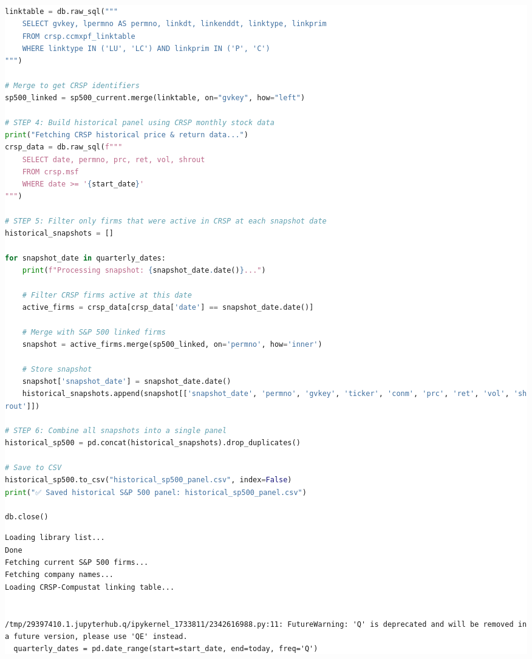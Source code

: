 ```python
linktable = db.raw_sql("""
    SELECT gvkey, lpermno AS permno, linkdt, linkenddt, linktype, linkprim
    FROM crsp.ccmxpf_linktable
    WHERE linktype IN ('LU', 'LC') AND linkprim IN ('P', 'C')
""")

# Merge to get CRSP identifiers
sp500_linked = sp500_current.merge(linktable, on="gvkey", how="left")

# STEP 4: Build historical panel using CRSP monthly stock data
print("Fetching CRSP historical price & return data...")
crsp_data = db.raw_sql(f"""
    SELECT date, permno, prc, ret, vol, shrout
    FROM crsp.msf
    WHERE date >= '{start_date}'
""")

# STEP 5: Filter only firms that were active in CRSP at each snapshot date
historical_snapshots = []

for snapshot_date in quarterly_dates:
    print(f"Processing snapshot: {snapshot_date.date()}...")

    # Filter CRSP firms active at this date
    active_firms = crsp_data[crsp_data['date'] == snapshot_date.date()]
    
    # Merge with S&P 500 linked firms
    snapshot = active_firms.merge(sp500_linked, on='permno', how='inner')
    
    # Store snapshot
    snapshot['snapshot_date'] = snapshot_date.date()
    historical_snapshots.append(snapshot[['snapshot_date', 'permno', 'gvkey', 'ticker', 'conm', 'prc', 'ret', 'vol', 'shrout']])

# STEP 6: Combine all snapshots into a single panel
historical_sp500 = pd.concat(historical_snapshots).drop_duplicates()

# Save to CSV
historical_sp500.to_csv("historical_sp500_panel.csv", index=False)
print("✅ Saved historical S&P 500 panel: historical_sp500_panel.csv")

db.close()
```

    Loading library list...
    Done
    Fetching current S&P 500 firms...
    Fetching company names...
    Loading CRSP-Compustat linking table...


    /tmp/29397410.1.jupyterhub.q/ipykernel_1733811/2342616988.py:11: FutureWarning: 'Q' is deprecated and will be removed in a future version, please use 'QE' instead.
      quarterly_dates = pd.date_range(start=start_date, end=today, freq='Q')

